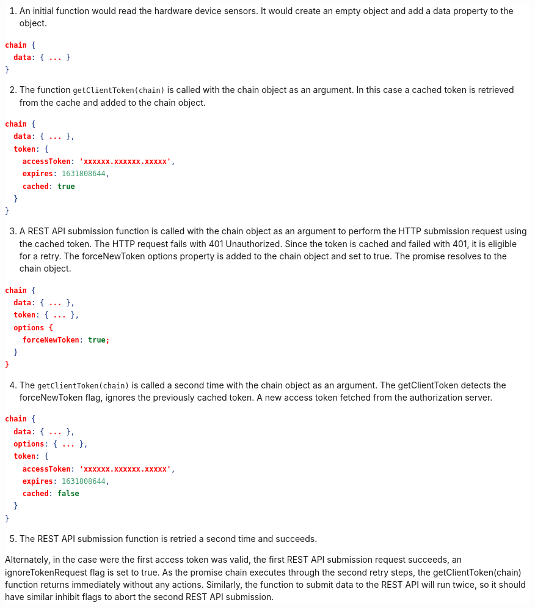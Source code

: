 1. An initial function would read the hardware device sensors. It would create an empty object and add a data property to the object.

```json
chain {
  data: { ... }
}
```

2. The function `getClientToken(chain)` is called with the chain object as an argument. In this case a cached token is retrieved from the cache and added to the chain object.

```json
chain {
  data: { ... },
  token: {
    accessToken: 'xxxxxx.xxxxxx.xxxxx',
    expires: 1631808644,
    cached: true
  }
}
```

3. A REST API submission function is called with the chain object as an argument to perform the HTTP submission request using the cached token. The HTTP request fails with 401 Unauthorized. Since the token is cached and failed with 401, it is eligible for a retry. The forceNewToken options property is added to the chain object and set to true. The promise resolves to the chain object.

```json
chain {
  data: { ... },
  token: { ... },
  options {
    forceNewToken: true;
  }
}
```
4. The `getClientToken(chain)` is called a second time with the chain object as an argument. The getClientToken detects the forceNewToken flag, ignores the previously cached token. A new access token fetched from the authorization server. 

```json
chain {
  data: { ... },
  options: { ... },
  token: {
    accessToken: 'xxxxxx.xxxxxx.xxxxx',
    expires: 1631808644,
    cached: false
  }
}
```
5. The REST API submission function is retried a second time and succeeds.

Alternately, in the case were the first access token was valid, the first 
REST API submission request succeeds, an ignoreTokenRequest flag is set to true.
As the promise chain executes through the second retry steps, the 
getClientToken(chain) function returns immediately without any actions.
Similarly, the function to submit data to the REST API will run twice, so 
it should have similar inhibit flags to abort the second REST API submission.
